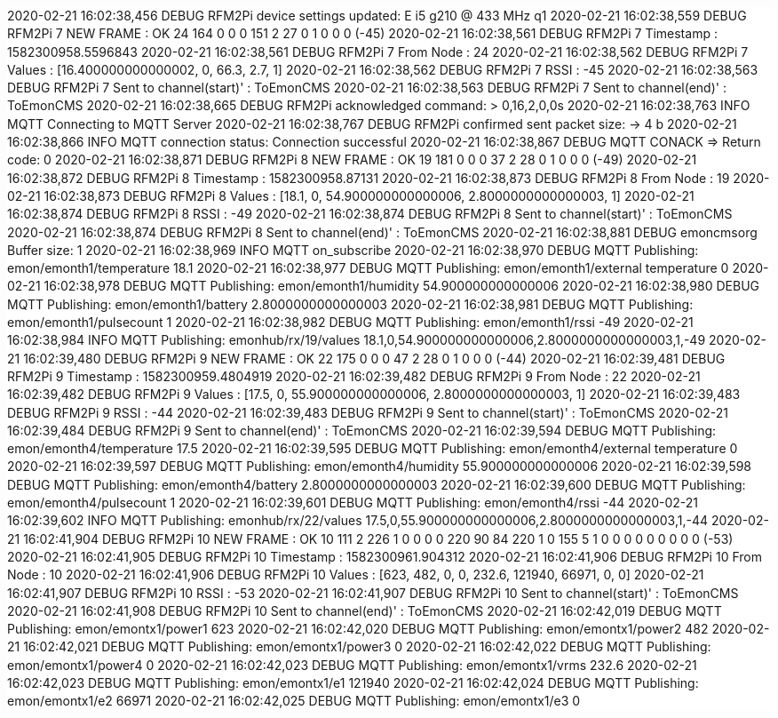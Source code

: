2020-02-21 16:02:38,456 DEBUG    RFM2Pi     device settings updated: E i5 g210 @ 433 MHz q1
2020-02-21 16:02:38,559 DEBUG    RFM2Pi     7 NEW FRAME : OK 24 164 0 0 0 151 2 27 0 1 0 0 0 (-45)
2020-02-21 16:02:38,561 DEBUG    RFM2Pi     7 Timestamp : 1582300958.5596843
2020-02-21 16:02:38,561 DEBUG    RFM2Pi     7 From Node : 24
2020-02-21 16:02:38,562 DEBUG    RFM2Pi     7    Values : [16.400000000000002, 0, 66.3, 2.7, 1]
2020-02-21 16:02:38,562 DEBUG    RFM2Pi     7      RSSI : -45
2020-02-21 16:02:38,563 DEBUG    RFM2Pi     7 Sent to channel(start)' : ToEmonCMS
2020-02-21 16:02:38,563 DEBUG    RFM2Pi     7 Sent to channel(end)' : ToEmonCMS
2020-02-21 16:02:38,665 DEBUG    RFM2Pi     acknowledged command: > 0,16,2,0,0s
2020-02-21 16:02:38,763 INFO     MQTT       Connecting to MQTT Server
2020-02-21 16:02:38,767 DEBUG    RFM2Pi     confirmed sent packet size: -> 4 b
2020-02-21 16:02:38,866 INFO     MQTT       connection status: Connection successful
2020-02-21 16:02:38,867 DEBUG    MQTT       CONACK => Return code: 0
2020-02-21 16:02:38,871 DEBUG    RFM2Pi     8 NEW FRAME : OK 19 181 0 0 0 37 2 28 0 1 0 0 0 (-49)
2020-02-21 16:02:38,872 DEBUG    RFM2Pi     8 Timestamp : 1582300958.87131
2020-02-21 16:02:38,873 DEBUG    RFM2Pi     8 From Node : 19
2020-02-21 16:02:38,873 DEBUG    RFM2Pi     8    Values : [18.1, 0, 54.900000000000006, 2.8000000000000003, 1]
2020-02-21 16:02:38,874 DEBUG    RFM2Pi     8      RSSI : -49
2020-02-21 16:02:38,874 DEBUG    RFM2Pi     8 Sent to channel(start)' : ToEmonCMS
2020-02-21 16:02:38,874 DEBUG    RFM2Pi     8 Sent to channel(end)' : ToEmonCMS
2020-02-21 16:02:38,881 DEBUG    emoncmsorg Buffer size: 1
2020-02-21 16:02:38,969 INFO     MQTT       on_subscribe
2020-02-21 16:02:38,970 DEBUG    MQTT       Publishing: emon/emonth1/temperature 18.1
2020-02-21 16:02:38,977 DEBUG    MQTT       Publishing: emon/emonth1/external temperature 0
2020-02-21 16:02:38,978 DEBUG    MQTT       Publishing: emon/emonth1/humidity 54.900000000000006
2020-02-21 16:02:38,980 DEBUG    MQTT       Publishing: emon/emonth1/battery 2.8000000000000003
2020-02-21 16:02:38,981 DEBUG    MQTT       Publishing: emon/emonth1/pulsecount 1
2020-02-21 16:02:38,982 DEBUG    MQTT       Publishing: emon/emonth1/rssi -49
2020-02-21 16:02:38,984 INFO     MQTT       Publishing: emonhub/rx/19/values 18.1,0,54.900000000000006,2.8000000000000003,1,-49
2020-02-21 16:02:39,480 DEBUG    RFM2Pi     9 NEW FRAME : OK 22 175 0 0 0 47 2 28 0 1 0 0 0 (-44)
2020-02-21 16:02:39,481 DEBUG    RFM2Pi     9 Timestamp : 1582300959.4804919
2020-02-21 16:02:39,482 DEBUG    RFM2Pi     9 From Node : 22
2020-02-21 16:02:39,482 DEBUG    RFM2Pi     9    Values : [17.5, 0, 55.900000000000006, 2.8000000000000003, 1]
2020-02-21 16:02:39,483 DEBUG    RFM2Pi     9      RSSI : -44
2020-02-21 16:02:39,483 DEBUG    RFM2Pi     9 Sent to channel(start)' : ToEmonCMS
2020-02-21 16:02:39,484 DEBUG    RFM2Pi     9 Sent to channel(end)' : ToEmonCMS
2020-02-21 16:02:39,594 DEBUG    MQTT       Publishing: emon/emonth4/temperature 17.5
2020-02-21 16:02:39,595 DEBUG    MQTT       Publishing: emon/emonth4/external temperature 0
2020-02-21 16:02:39,597 DEBUG    MQTT       Publishing: emon/emonth4/humidity 55.900000000000006
2020-02-21 16:02:39,598 DEBUG    MQTT       Publishing: emon/emonth4/battery 2.8000000000000003
2020-02-21 16:02:39,600 DEBUG    MQTT       Publishing: emon/emonth4/pulsecount 1
2020-02-21 16:02:39,601 DEBUG    MQTT       Publishing: emon/emonth4/rssi -44
2020-02-21 16:02:39,602 INFO     MQTT       Publishing: emonhub/rx/22/values 17.5,0,55.900000000000006,2.8000000000000003,1,-44
2020-02-21 16:02:41,904 DEBUG    RFM2Pi     10 NEW FRAME : OK 10 111 2 226 1 0 0 0 0 220 90 84 220 1 0 155 5 1 0 0 0 0 0 0 0 0 0 (-53)
2020-02-21 16:02:41,905 DEBUG    RFM2Pi     10 Timestamp : 1582300961.904312
2020-02-21 16:02:41,906 DEBUG    RFM2Pi     10 From Node : 10
2020-02-21 16:02:41,906 DEBUG    RFM2Pi     10    Values : [623, 482, 0, 0, 232.6, 121940, 66971, 0, 0]
2020-02-21 16:02:41,907 DEBUG    RFM2Pi     10      RSSI : -53
2020-02-21 16:02:41,907 DEBUG    RFM2Pi     10 Sent to channel(start)' : ToEmonCMS
2020-02-21 16:02:41,908 DEBUG    RFM2Pi     10 Sent to channel(end)' : ToEmonCMS
2020-02-21 16:02:42,019 DEBUG    MQTT       Publishing: emon/emontx1/power1 623
2020-02-21 16:02:42,020 DEBUG    MQTT       Publishing: emon/emontx1/power2 482
2020-02-21 16:02:42,021 DEBUG    MQTT       Publishing: emon/emontx1/power3 0
2020-02-21 16:02:42,022 DEBUG    MQTT       Publishing: emon/emontx1/power4 0
2020-02-21 16:02:42,023 DEBUG    MQTT       Publishing: emon/emontx1/vrms 232.6
2020-02-21 16:02:42,023 DEBUG    MQTT       Publishing: emon/emontx1/e1 121940
2020-02-21 16:02:42,024 DEBUG    MQTT       Publishing: emon/emontx1/e2 66971
2020-02-21 16:02:42,025 DEBUG    MQTT       Publishing: emon/emontx1/e3 0